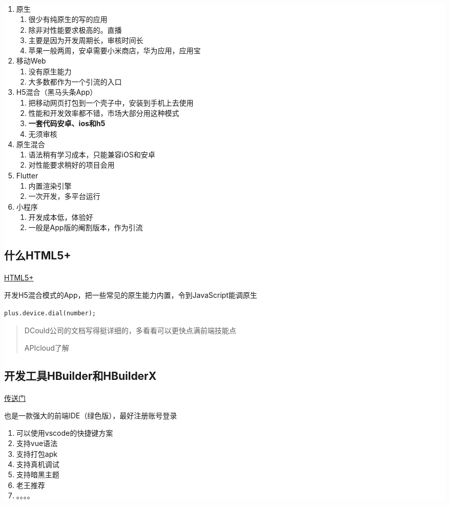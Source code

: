 

1. 原生
   1. 很少有纯原生的写的应用
   2. 除非对性能要求极高的。直播
   3. 主要是因为开发周期长，审核时间长
   4. 苹果一般两周，安卓需要小米商店，华为应用，应用宝
2. 移动Web
   1. 没有原生能力
   2. 大多数都作为一个引流的入口
3. H5混合（黑马头条App）
   1. 把移动网页打包到一个壳子中，安装到手机上去使用
   2. 性能和开发效率都不错，市场大部分用这种模式
   3. **一套代码安卓、ios和h5**
   4. 无须审核
4. 原生混合
   1. 语法稍有学习成本，只能兼容iOS和安卓
   2. 对性能要求稍好的项目会用
5. Flutter
   1. 内置渲染引擎
   2. 一次开发，多平台运行
6. 小程序
   1. 开发成本低，体验好
   2. 一般是App版的阉割版本，作为引流



## 什么HTML5+

[HTML5+](https://ask.dcloud.net.cn/docs)

开发H5混合模式的App，把一些常见的原生能力内置，令到JavaScript能调原生

```
plus.device.dial(number);
```

> DCould公司的文档写得挺详细的，多看看可以更快点满前端技能点
>
> APIcloud了解



## 开发工具HBuilder和HBuilderX

[传送门](https://www.dcloud.io/hbuilderx.html)

也是一款强大的前端IDE（绿色版），最好注册账号登录

1. 可以使用vscode的快捷键方案
2. 支持vue语法
3. 支持打包apk
4. 支持真机调试
5. 支持暗黑主题
6. 老王推荐
7. 。。。。
